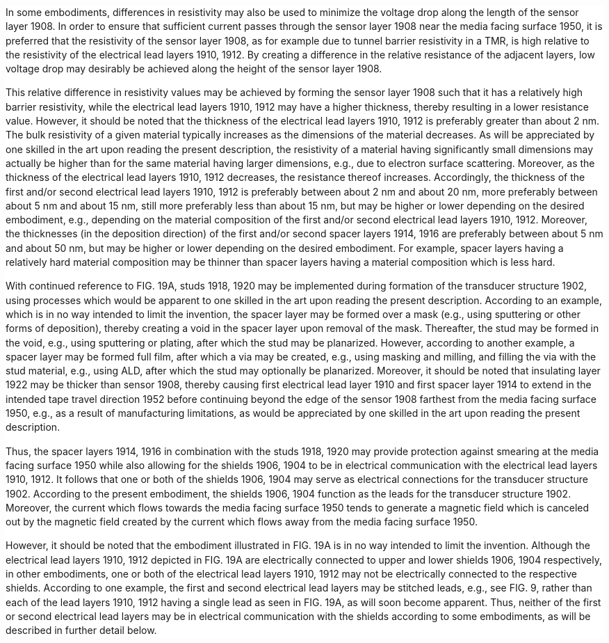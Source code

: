 In some embodiments, differences in resistivity may also be used to minimize the voltage drop along the length of the sensor layer 1908. In order to ensure that sufficient current passes through the sensor layer 1908 near the media facing surface 1950, it is preferred that the resistivity of the sensor layer 1908, as for example due to tunnel barrier resistivity in a TMR, is high relative to the resistivity of the electrical lead layers 1910, 1912. By creating a difference in the relative resistance of the adjacent layers, low voltage drop may desirably be achieved along the height of the sensor layer 1908.

This relative difference in resistivity values may be achieved by forming the sensor layer 1908 such that it has a relatively high barrier resistivity, while the electrical lead layers 1910, 1912 may have a higher thickness, thereby resulting in a lower resistance value. However, it should be noted that the thickness of the electrical lead layers 1910, 1912 is preferably greater than about 2 nm. The bulk resistivity of a given material typically increases as the dimensions of the material decreases. As will be appreciated by one skilled in the art upon reading the present description, the resistivity of a material having significantly small dimensions may actually be higher than for the same material having larger dimensions, e.g., due to electron surface scattering. Moreover, as the thickness of the electrical lead layers 1910, 1912 decreases, the resistance thereof increases. Accordingly, the thickness of the first and/or second electrical lead layers 1910, 1912 is preferably between about 2 nm and about 20 nm, more preferably between about 5 nm and about 15 nm, still more preferably less than about 15 nm, but may be higher or lower depending on the desired embodiment, e.g., depending on the material composition of the first and/or second electrical lead layers 1910, 1912. Moreover, the thicknesses (in the deposition direction) of the first and/or second spacer layers 1914, 1916 are preferably between about 5 nm and about 50 nm, but may be higher or lower depending on the desired embodiment. For example, spacer layers having a relatively hard material composition may be thinner than spacer layers having a material composition which is less hard.

With continued reference to FIG. 19A, studs 1918, 1920 may be implemented during formation of the transducer structure 1902, using processes which would be apparent to one skilled in the art upon reading the present description. According to an example, which is in no way intended to limit the invention, the spacer layer may be formed over a mask (e.g., using sputtering or other forms of deposition), thereby creating a void in the spacer layer upon removal of the mask. Thereafter, the stud may be formed in the void, e.g., using sputtering or plating, after which the stud may be planarized. However, according to another example, a spacer layer may be formed full film, after which a via may be created, e.g., using masking and milling, and filling the via with the stud material, e.g., using ALD, after which the stud may optionally be planarized. Moreover, it should be noted that insulating layer 1922 may be thicker than sensor 1908, thereby causing first electrical lead layer 1910 and first spacer layer 1914 to extend in the intended tape travel direction 1952 before continuing beyond the edge of the sensor 1908 farthest from the media facing surface 1950, e.g., as a result of manufacturing limitations, as would be appreciated by one skilled in the art upon reading the present description.

Thus, the spacer layers 1914, 1916 in combination with the studs 1918, 1920 may provide protection against smearing at the media facing surface 1950 while also allowing for the shields 1906, 1904 to be in electrical communication with the electrical lead layers 1910, 1912. It follows that one or both of the shields 1906, 1904 may serve as electrical connections for the transducer structure 1902. According to the present embodiment, the shields 1906, 1904 function as the leads for the transducer structure 1902. Moreover, the current which flows towards the media facing surface 1950 tends to generate a magnetic field which is canceled out by the magnetic field created by the current which flows away from the media facing surface 1950.

However, it should be noted that the embodiment illustrated in FIG. 19A is in no way intended to limit the invention. Although the electrical lead layers 1910, 1912 depicted in FIG. 19A are electrically connected to upper and lower shields 1906, 1904 respectively, in other embodiments, one or both of the electrical lead layers 1910, 1912 may not be electrically connected to the respective shields. According to one example, the first and second electrical lead layers may be stitched leads, e.g., see FIG. 9, rather than each of the lead layers 1910, 1912 having a single lead as seen in FIG. 19A, as will soon become apparent. Thus, neither of the first or second electrical lead layers may be in electrical communication with the shields according to some embodiments, as will be described in further detail below.
